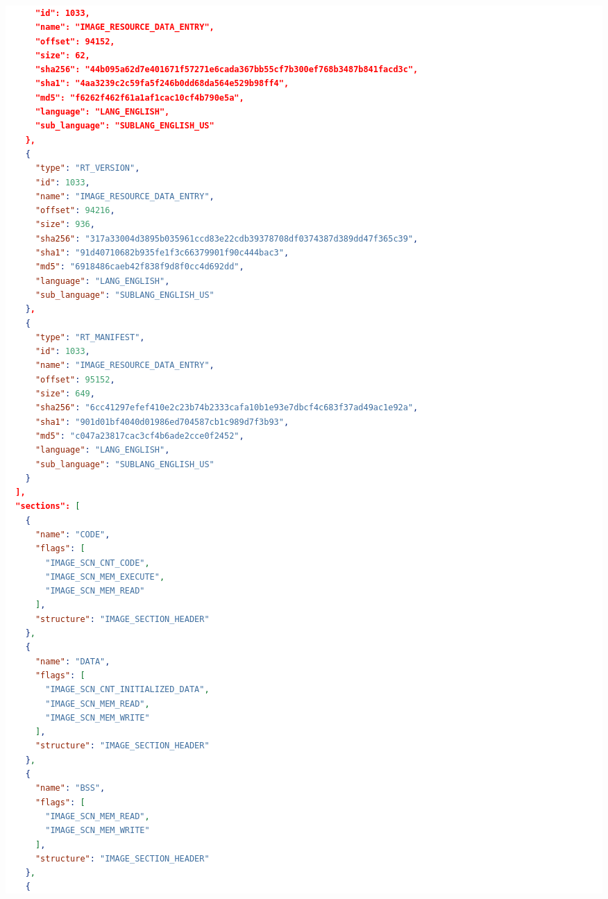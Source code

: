 ```json
      "id": 1033,
      "name": "IMAGE_RESOURCE_DATA_ENTRY",
      "offset": 94152,
      "size": 62,
      "sha256": "44b095a62d7e401671f57271e6cada367bb55cf7b300ef768b3487b841facd3c",
      "sha1": "4aa3239c2c59fa5f246b0dd68da564e529b98ff4",
      "md5": "f6262f462f61a1af1cac10cf4b790e5a",
      "language": "LANG_ENGLISH",
      "sub_language": "SUBLANG_ENGLISH_US"
    },
    {
      "type": "RT_VERSION",
      "id": 1033,
      "name": "IMAGE_RESOURCE_DATA_ENTRY",
      "offset": 94216,
      "size": 936,
      "sha256": "317a33004d3895b035961ccd83e22cdb39378708df0374387d389dd47f365c39",
      "sha1": "91d40710682b935fe1f3c66379901f90c444bac3",
      "md5": "6918486caeb42f838f9d8f0cc4d692dd",
      "language": "LANG_ENGLISH",
      "sub_language": "SUBLANG_ENGLISH_US"
    },
    {
      "type": "RT_MANIFEST",
      "id": 1033,
      "name": "IMAGE_RESOURCE_DATA_ENTRY",
      "offset": 95152,
      "size": 649,
      "sha256": "6cc41297efef410e2c23b74b2333cafa10b1e93e7dbcf4c683f37ad49ac1e92a",
      "sha1": "901d01bf4040d01986ed704587cb1c989d7f3b93",
      "md5": "c047a23817cac3cf4b6ade2cce0f2452",
      "language": "LANG_ENGLISH",
      "sub_language": "SUBLANG_ENGLISH_US"
    }
  ],
  "sections": [
    {
      "name": "CODE",
      "flags": [
        "IMAGE_SCN_CNT_CODE",
        "IMAGE_SCN_MEM_EXECUTE",
        "IMAGE_SCN_MEM_READ"
      ],
      "structure": "IMAGE_SECTION_HEADER"
    },
    {
      "name": "DATA",
      "flags": [
        "IMAGE_SCN_CNT_INITIALIZED_DATA",
        "IMAGE_SCN_MEM_READ",
        "IMAGE_SCN_MEM_WRITE"
      ],
      "structure": "IMAGE_SECTION_HEADER"
    },
    {
      "name": "BSS",
      "flags": [
        "IMAGE_SCN_MEM_READ",
        "IMAGE_SCN_MEM_WRITE"
      ],
      "structure": "IMAGE_SECTION_HEADER"
    },
    {
```